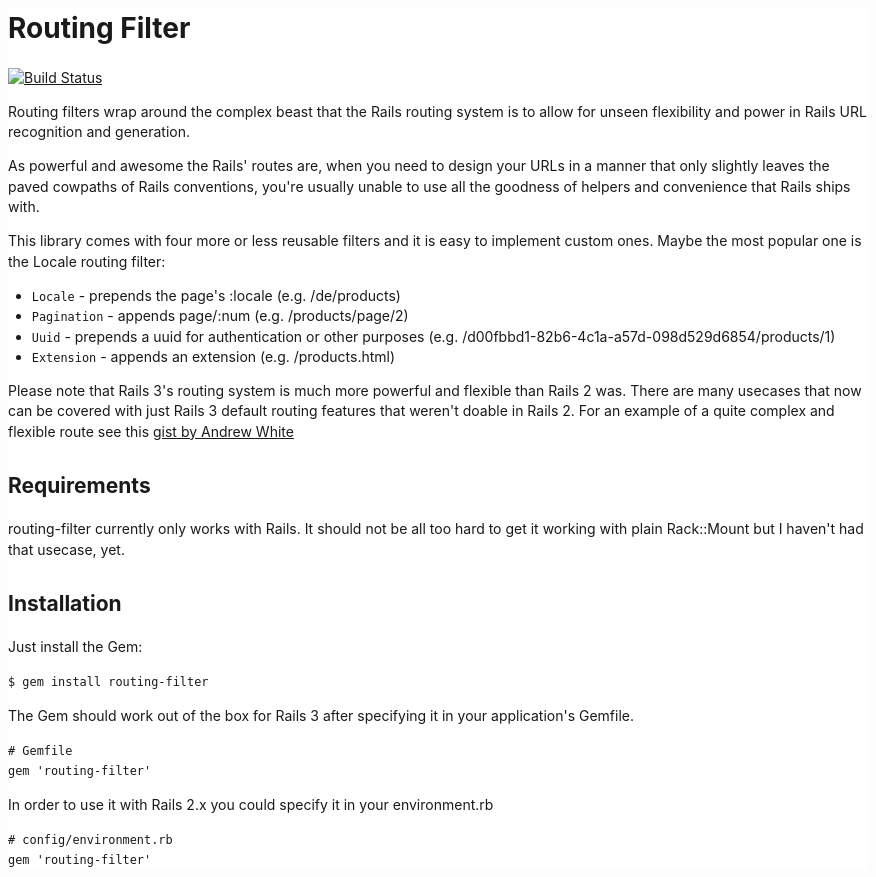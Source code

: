 # Routing Filter

[![Build Status](https://secure.travis-ci.org/svenfuchs/routing-filter.png)](http://travis-ci.org/svenfuchs/routing-filter)

Routing filters wrap around the complex beast that the Rails routing system is
to allow for unseen flexibility and power in Rails URL recognition and
generation.

As powerful and awesome the Rails' routes are, when you need to design your
URLs in a manner that only slightly leaves the paved cowpaths of Rails
conventions, you're usually unable to use all the goodness of helpers and
convenience that Rails ships with.

This library comes with four more or less reusable filters and it is easy to
implement custom ones. Maybe the most popular one is the Locale routing filter:

* `Locale` - prepends the page's :locale (e.g. /de/products)
* `Pagination` - appends page/:num (e.g. /products/page/2)
* `Uuid` - prepends a uuid for authentication or other purposes (e.g. /d00fbbd1-82b6-4c1a-a57d-098d529d6854/products/1)
* `Extension` - appends an extension (e.g. /products.html)

Please note that Rails 3's routing system is much more powerful and flexible
than Rails 2 was. There are many usecases that now can be covered with just
Rails 3 default routing features that weren't doable in Rails 2. For an example
of a quite complex and flexible route see this [gist by Andrew White](http://gist.github.com/653543)

## Requirements

routing-filter currently only works with Rails. It should not be all too hard
to get it working with plain Rack::Mount but I haven't had that usecase, yet.

## Installation

Just install the Gem:

    $ gem install routing-filter

The Gem should work out of the box for Rails 3 after specifying it in your
application's Gemfile.

    # Gemfile
    gem 'routing-filter'

In order to use it with Rails 2.x you could specify it in your environment.rb

    # config/environment.rb
    gem 'routing-filter'
